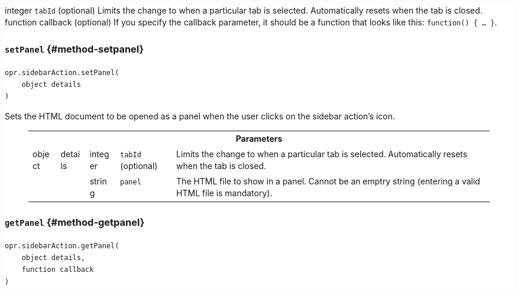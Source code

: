 </tr>
<tr>
	<td>integer</td>
	<td><code>tabId</code> (optional)</td>
	<td>Limits the change to when a particular tab is selected. Automatically resets when the tab is closed.</td>
</tr>
<tr>
	<td>function</td>
	<td>callback (optional)</td>
	<td colspan="3">If you specify the callback parameter, it should be a function that looks like this: <code>function() { … }</code>.</td>
</tr>
</table>
</figure>

### `setPanel` {#method-setpanel}

	opr.sidebarAction.setPanel(
		object details
	)

Sets the HTML document to be opened as a panel when the user clicks on the sidebar action’s icon.

<figure block="figure">
<table>
<tr>
	<th colspan="5">Parameters</th>
</tr>
<tr>
	<td rowspan="2">object</td>
	<td rowspan="2">details</td>
	<td>integer</td>
	<td><code>tabId</code> (optional)</td>
	<td>Limits the change to when a particular tab is selected. Automatically resets when the tab is closed.</td>
</tr>
<tr>
	<td>string</td>
	<td><code>panel</code></td>
	<td>The HTML file to show in a panel. Cannot be an emptry string (entering a valid HTML file is mandatory).</td>
</tr>
</table>
</figure>

### `getPanel` {#method-getpanel}

	opr.sidebarAction.getPanel(
		object details,
		function callback
	)
